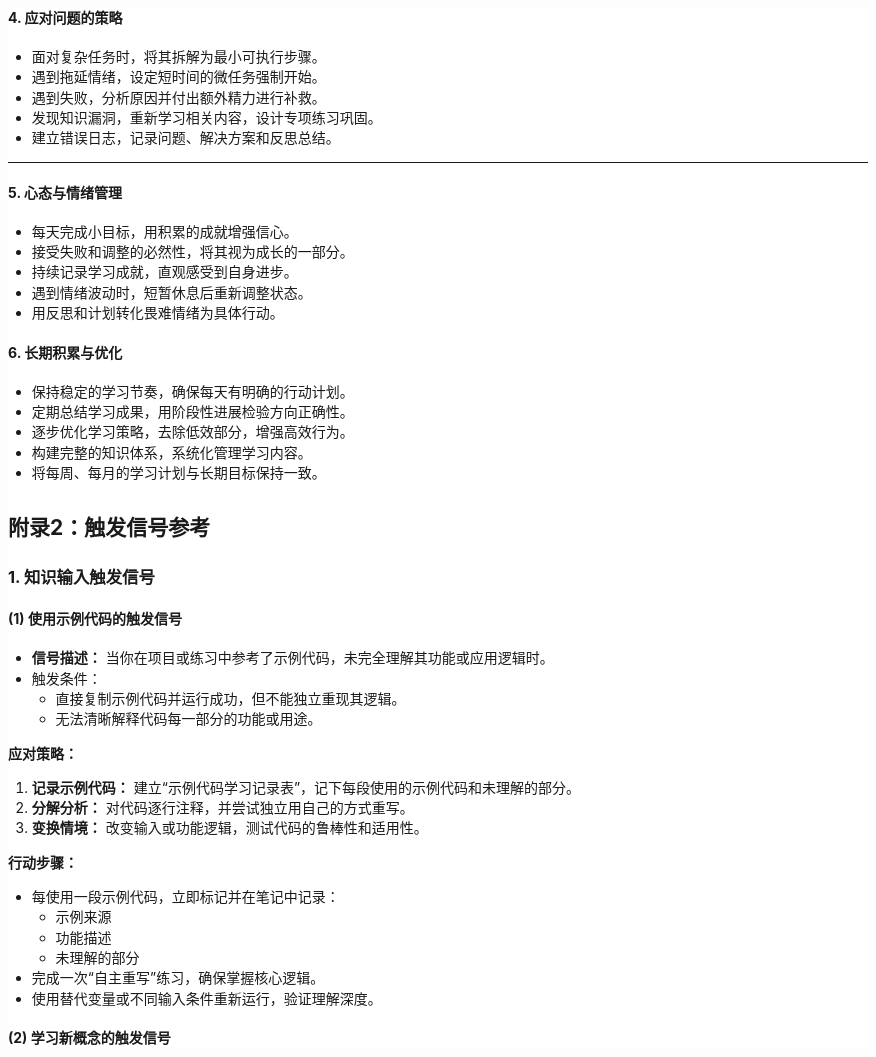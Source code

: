 #### **4. 应对问题的策略**

- 面对复杂任务时，将其拆解为最小可执行步骤。
- 遇到拖延情绪，设定短时间的微任务强制开始。
- 遇到失败，分析原因并付出额外精力进行补救。
- 发现知识漏洞，重新学习相关内容，设计专项练习巩固。
- 建立错误日志，记录问题、解决方案和反思总结。

---

#### **5. 心态与情绪管理**

- 每天完成小目标，用积累的成就增强信心。
- 接受失败和调整的必然性，将其视为成长的一部分。
- 持续记录学习成就，直观感受到自身进步。
- 遇到情绪波动时，短暂休息后重新调整状态。
- 用反思和计划转化畏难情绪为具体行动。

#### **6. 长期积累与优化**

- 保持稳定的学习节奏，确保每天有明确的行动计划。
- 定期总结学习成果，用阶段性进展检验方向正确性。
- 逐步优化学习策略，去除低效部分，增强高效行为。
- 构建完整的知识体系，系统化管理学习内容。
- 将每周、每月的学习计划与长期目标保持一致。

## 附录2：触发信号参考

### 1. **知识输入触发信号**

#### **(1) 使用示例代码的触发信号**

- **信号描述：**
  当你在项目或练习中参考了示例代码，未完全理解其功能或应用逻辑时。
- 触发条件：
  - 直接复制示例代码并运行成功，但不能独立重现其逻辑。
  - 无法清晰解释代码每一部分的功能或用途。

**应对策略：**

1. **记录示例代码：** 建立“示例代码学习记录表”，记下每段使用的示例代码和未理解的部分。
2. **分解分析：** 对代码逐行注释，并尝试独立用自己的方式重写。
3. **变换情境：** 改变输入或功能逻辑，测试代码的鲁棒性和适用性。

**行动步骤：**

- 每使用一段示例代码，立即标记并在笔记中记录：
  - 示例来源
  - 功能描述
  - 未理解的部分
- 完成一次“自主重写”练习，确保掌握核心逻辑。
- 使用替代变量或不同输入条件重新运行，验证理解深度。

#### **(2) 学习新概念的触发信号**
